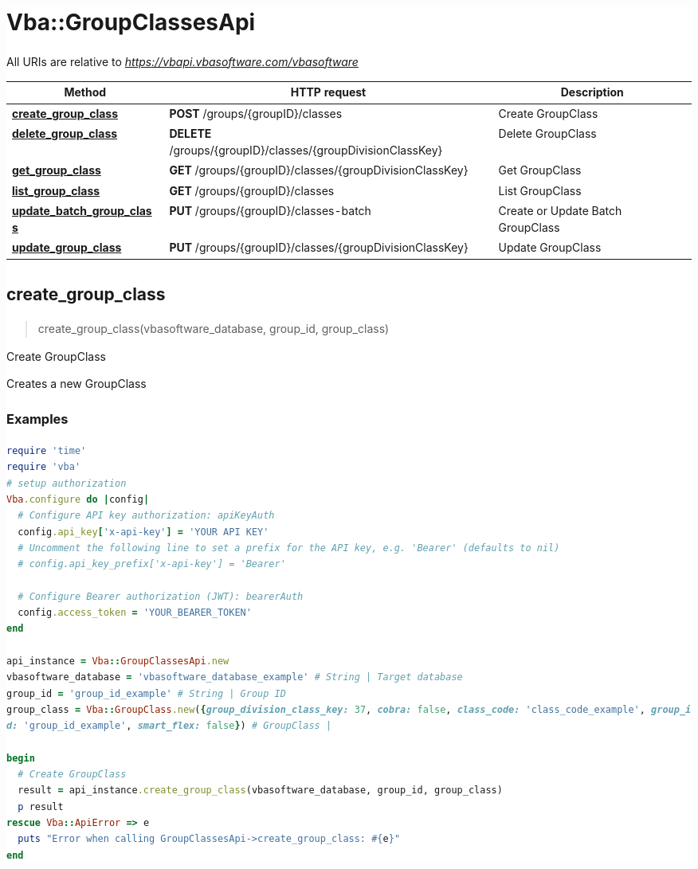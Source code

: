 # Vba::GroupClassesApi

All URIs are relative to *https://vbapi.vbasoftware.com/vbasoftware*

| Method | HTTP request | Description |
| ------ | ------------ | ----------- |
| [**create_group_class**](GroupClassesApi.md#create_group_class) | **POST** /groups/{groupID}/classes | Create GroupClass |
| [**delete_group_class**](GroupClassesApi.md#delete_group_class) | **DELETE** /groups/{groupID}/classes/{groupDivisionClassKey} | Delete GroupClass |
| [**get_group_class**](GroupClassesApi.md#get_group_class) | **GET** /groups/{groupID}/classes/{groupDivisionClassKey} | Get GroupClass |
| [**list_group_class**](GroupClassesApi.md#list_group_class) | **GET** /groups/{groupID}/classes | List GroupClass |
| [**update_batch_group_class**](GroupClassesApi.md#update_batch_group_class) | **PUT** /groups/{groupID}/classes-batch | Create or Update Batch GroupClass |
| [**update_group_class**](GroupClassesApi.md#update_group_class) | **PUT** /groups/{groupID}/classes/{groupDivisionClassKey} | Update GroupClass |


## create_group_class

> <GroupClassVBAResponse> create_group_class(vbasoftware_database, group_id, group_class)

Create GroupClass

Creates a new GroupClass

### Examples

```ruby
require 'time'
require 'vba'
# setup authorization
Vba.configure do |config|
  # Configure API key authorization: apiKeyAuth
  config.api_key['x-api-key'] = 'YOUR API KEY'
  # Uncomment the following line to set a prefix for the API key, e.g. 'Bearer' (defaults to nil)
  # config.api_key_prefix['x-api-key'] = 'Bearer'

  # Configure Bearer authorization (JWT): bearerAuth
  config.access_token = 'YOUR_BEARER_TOKEN'
end

api_instance = Vba::GroupClassesApi.new
vbasoftware_database = 'vbasoftware_database_example' # String | Target database
group_id = 'group_id_example' # String | Group ID
group_class = Vba::GroupClass.new({group_division_class_key: 37, cobra: false, class_code: 'class_code_example', group_id: 'group_id_example', smart_flex: false}) # GroupClass | 

begin
  # Create GroupClass
  result = api_instance.create_group_class(vbasoftware_database, group_id, group_class)
  p result
rescue Vba::ApiError => e
  puts "Error when calling GroupClassesApi->create_group_class: #{e}"
end
```

